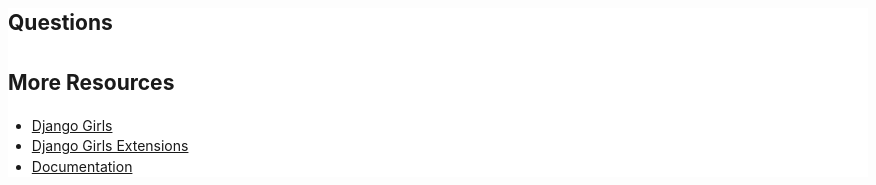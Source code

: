 ## Questions

## More Resources
* [Django Girls](https://www.gitbook.com/book/djangogirls/djangogirls-tutorial)
* [Django Girls Extensions](https://www.gitbook.com/book/djangogirls/django-girls-tutorial-extensions/details)
* [Documentation](https://docs.djangoproject.com/en/1.11/)
